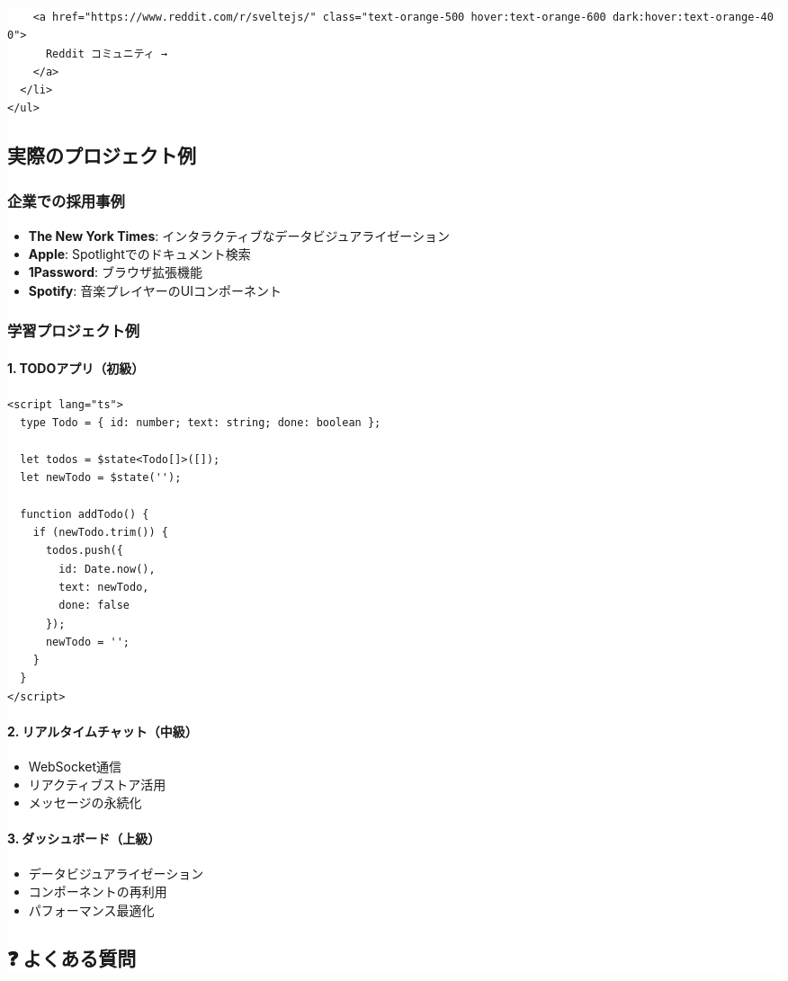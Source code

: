         <a href="https://www.reddit.com/r/sveltejs/" class="text-orange-500 hover:text-orange-600 dark:hover:text-orange-400">
          Reddit コミュニティ →
        </a>
      </li>
    </ul>
  </div>
</div>

## 実際のプロジェクト例

### 企業での採用事例
- **The New York Times**: インタラクティブなデータビジュアライゼーション
- **Apple**: Spotlightでのドキュメント検索
- **1Password**: ブラウザ拡張機能
- **Spotify**: 音楽プレイヤーのUIコンポーネント

### 学習プロジェクト例

#### 1. TODOアプリ（初級）
```svelte
<script lang="ts">
  type Todo = { id: number; text: string; done: boolean };
  
  let todos = $state<Todo[]>([]);
  let newTodo = $state('');
  
  function addTodo() {
    if (newTodo.trim()) {
      todos.push({ 
        id: Date.now(), 
        text: newTodo, 
        done: false 
      });
      newTodo = '';
    }
  }
</script>
```

#### 2. リアルタイムチャット（中級）
- WebSocket通信
- リアクティブストア活用
- メッセージの永続化

#### 3. ダッシュボード（上級）
- データビジュアライゼーション
- コンポーネントの再利用
- パフォーマンス最適化

## ❓ よくある質問
